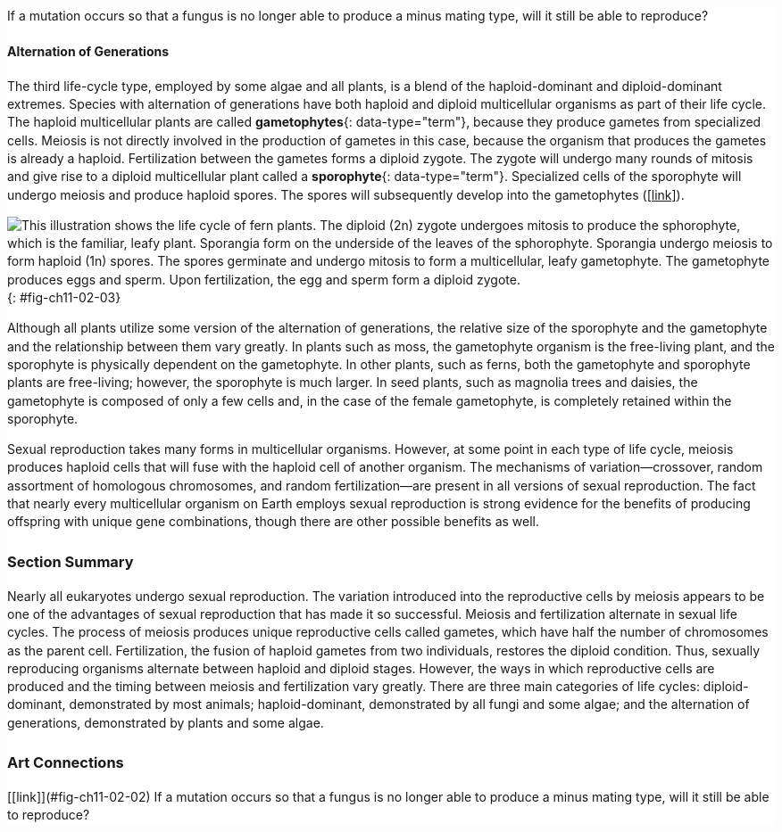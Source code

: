 
If a mutation occurs so that a fungus is no longer able to produce a minus mating type, will it still be able to reproduce?

</div>

#### Alternation of Generations

The third life-cycle type, employed by some algae and all plants, is a blend of the haploid-dominant and diploid-dominant extremes. Species with alternation of generations have both haploid and diploid multicellular organisms as part of their life cycle. The haploid multicellular plants are called **gametophytes**{: data-type="term"}, because they produce gametes from specialized cells. Meiosis is not directly involved in the production of gametes in this case, because the organism that produces the gametes is already a haploid. Fertilization between the gametes forms a diploid zygote. The zygote will undergo many rounds of mitosis and give rise to a diploid multicellular plant called a **sporophyte**{: data-type="term"}. Specialized cells of the sporophyte will undergo meiosis and produce haploid spores. The spores will subsequently develop into the gametophytes ([\[link\]](#fig-ch11-02-03)).

 ![This illustration shows the life cycle of fern plants. The diploid (2n) zygote undergoes mitosis to produce the sphorophyte, which is the familiar, leafy plant. Sporangia form on the underside of the leaves of the sphorophyte. Sporangia undergo meiosis to form haploid (1n) spores. The spores germinate and undergo mitosis to form a multicellular, leafy gametophyte. The gametophyte produces eggs and sperm. Upon fertilization, the egg and sperm form a diploid zygote.](../resources/Figure_11_02_03.jpg "Plants have a life cycle that alternates between a multicellular haploid organism and a multicellular diploid organism. In some plants, such as ferns, both the haploid and diploid plant stages are free-living. The diploid plant is called a sporophyte because it produces haploid spores by meiosis. The spores develop into multicellular, haploid plants called gametophytes because they produce gametes. The gametes of two individuals will fuse to form a diploid zygote that becomes the sporophyte. (credit &#x201C;fern&#x201D;: modification of work by Cory Zanker; credit &#x201C;sporangia&#x201D;: modification of work by &quot;Obsidian Soul&quot;/Wikimedia Commons; credit &#x201C;gametophyte and sporophyte&#x201D;: modification of work by &#x201C;Vlmastra&#x201D;/Wikimedia Commons)"){: #fig-ch11-02-03}

Although all plants utilize some version of the alternation of generations, the relative size of the sporophyte and the gametophyte and the relationship between them vary greatly. In plants such as moss, the gametophyte organism is the free-living plant, and the sporophyte is physically dependent on the gametophyte. In other plants, such as ferns, both the gametophyte and sporophyte plants are free-living; however, the sporophyte is much larger. In seed plants, such as magnolia trees and daisies, the gametophyte is composed of only a few cells and, in the case of the female gametophyte, is completely retained within the sporophyte.

Sexual reproduction takes many forms in multicellular organisms. However, at some point in each type of life cycle, meiosis produces haploid cells that will fuse with the haploid cell of another organism. The mechanisms of variation—crossover, random assortment of homologous chromosomes, and random fertilization—are present in all versions of sexual reproduction. The fact that nearly every multicellular organism on Earth employs sexual reproduction is strong evidence for the benefits of producing offspring with unique gene combinations, though there are other possible benefits as well.

### Section Summary

Nearly all eukaryotes undergo sexual reproduction. The variation introduced into the reproductive cells by meiosis appears to be one of the advantages of sexual reproduction that has made it so successful. Meiosis and fertilization alternate in sexual life cycles. The process of meiosis produces unique reproductive cells called gametes, which have half the number of chromosomes as the parent cell. Fertilization, the fusion of haploid gametes from two individuals, restores the diploid condition. Thus, sexually reproducing organisms alternate between haploid and diploid stages. However, the ways in which reproductive cells are produced and the timing between meiosis and fertilization vary greatly. There are three main categories of life cycles: diploid-dominant, demonstrated by most animals; haploid-dominant, demonstrated by all fungi and some algae; and the alternation of generations, demonstrated by plants and some algae.

### Art Connections

<div data-type="exercise">
<div data-type="problem" markdown="1">
[[link]](#fig-ch11-02-02) If a mutation occurs so that a fungus is no longer able to produce a minus mating type, will it still be able to reproduce?
